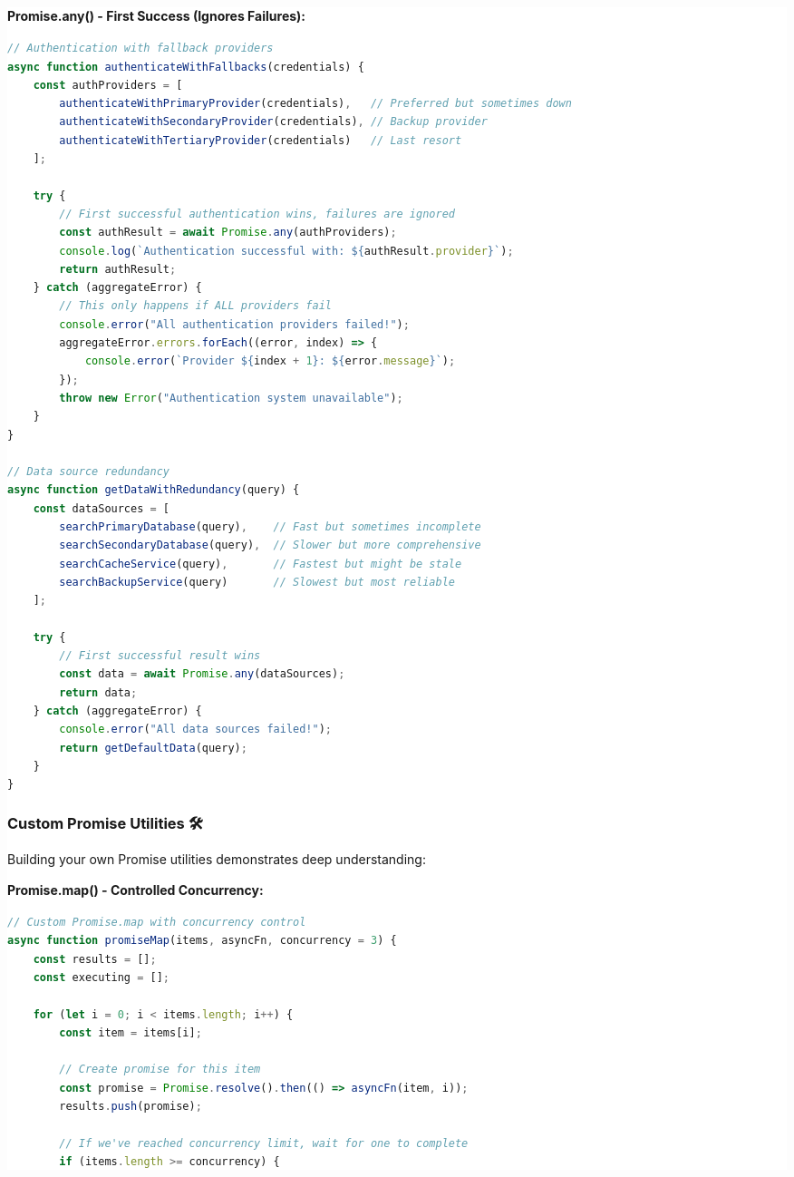 **Promise.any() - First Success (Ignores Failures):**
```javascript
// Authentication with fallback providers
async function authenticateWithFallbacks(credentials) {
    const authProviders = [
        authenticateWithPrimaryProvider(credentials),   // Preferred but sometimes down
        authenticateWithSecondaryProvider(credentials), // Backup provider
        authenticateWithTertiaryProvider(credentials)   // Last resort
    ];
    
    try {
        // First successful authentication wins, failures are ignored
        const authResult = await Promise.any(authProviders);
        console.log(`Authentication successful with: ${authResult.provider}`);
        return authResult;
    } catch (aggregateError) {
        // This only happens if ALL providers fail
        console.error("All authentication providers failed!");
        aggregateError.errors.forEach((error, index) => {
            console.error(`Provider ${index + 1}: ${error.message}`);
        });
        throw new Error("Authentication system unavailable");
    }
}

// Data source redundancy
async function getDataWithRedundancy(query) {
    const dataSources = [
        searchPrimaryDatabase(query),    // Fast but sometimes incomplete
        searchSecondaryDatabase(query),  // Slower but more comprehensive
        searchCacheService(query),       // Fastest but might be stale
        searchBackupService(query)       // Slowest but most reliable
    ];
    
    try {
        // First successful result wins
        const data = await Promise.any(dataSources);
        return data;
    } catch (aggregateError) {
        console.error("All data sources failed!");
        return getDefaultData(query);
    }
}
```

### Custom Promise Utilities 🛠️

Building your own Promise utilities demonstrates deep understanding:

**Promise.map() - Controlled Concurrency:**
```javascript
// Custom Promise.map with concurrency control
async function promiseMap(items, asyncFn, concurrency = 3) {
    const results = [];
    const executing = [];
    
    for (let i = 0; i < items.length; i++) {
        const item = items[i];
        
        // Create promise for this item
        const promise = Promise.resolve().then(() => asyncFn(item, i));
        results.push(promise);
        
        // If we've reached concurrency limit, wait for one to complete
        if (items.length >= concurrency) {
```